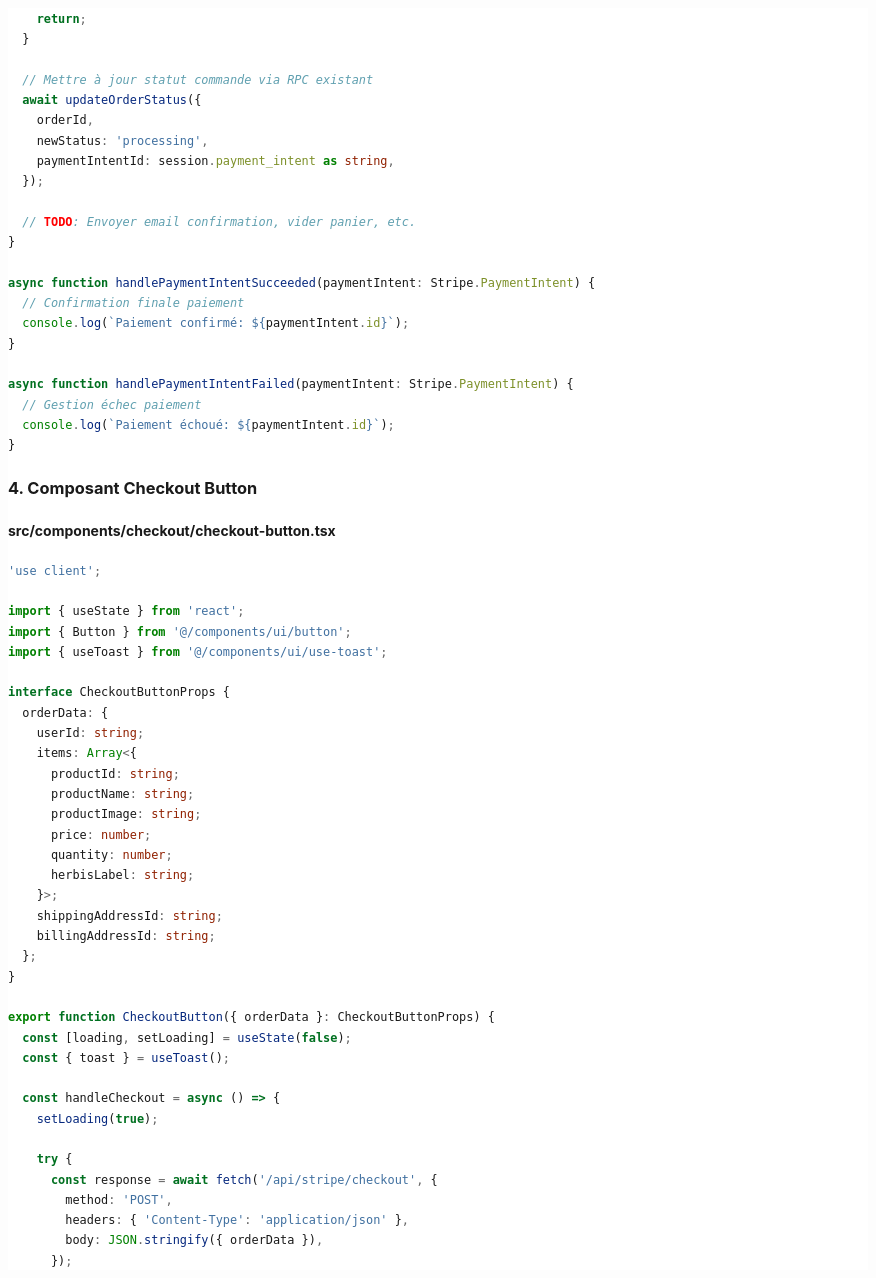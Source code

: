 ```typescript
    return;
  }

  // Mettre à jour statut commande via RPC existant
  await updateOrderStatus({
    orderId,
    newStatus: 'processing',
    paymentIntentId: session.payment_intent as string,
  });

  // TODO: Envoyer email confirmation, vider panier, etc.
}

async function handlePaymentIntentSucceeded(paymentIntent: Stripe.PaymentIntent) {
  // Confirmation finale paiement
  console.log(`Paiement confirmé: ${paymentIntent.id}`);
}

async function handlePaymentIntentFailed(paymentIntent: Stripe.PaymentIntent) {
  // Gestion échec paiement
  console.log(`Paiement échoué: ${paymentIntent.id}`);
}
```

### **4. Composant Checkout Button**

#### **src/components/checkout/checkout-button.tsx**
```typescript
'use client';

import { useState } from 'react';
import { Button } from '@/components/ui/button';
import { useToast } from '@/components/ui/use-toast';

interface CheckoutButtonProps {
  orderData: {
    userId: string;
    items: Array<{
      productId: string;
      productName: string;
      productImage: string;
      price: number;
      quantity: number;
      herbisLabel: string;
    }>;
    shippingAddressId: string;
    billingAddressId: string;
  };
}

export function CheckoutButton({ orderData }: CheckoutButtonProps) {
  const [loading, setLoading] = useState(false);
  const { toast } = useToast();

  const handleCheckout = async () => {
    setLoading(true);

    try {
      const response = await fetch('/api/stripe/checkout', {
        method: 'POST',
        headers: { 'Content-Type': 'application/json' },
        body: JSON.stringify({ orderData }),
      });
```